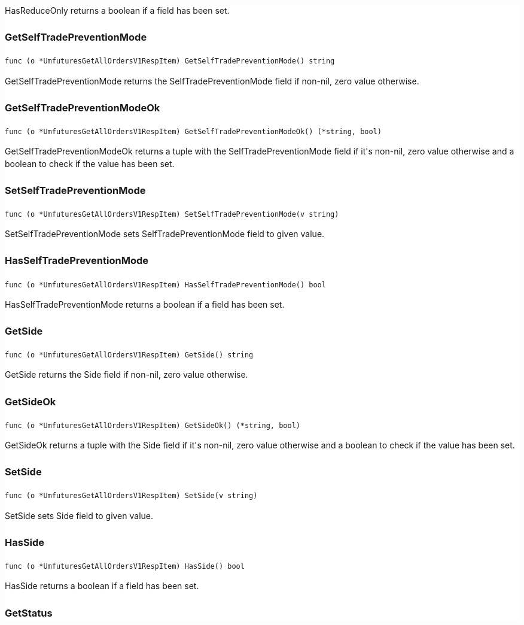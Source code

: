 HasReduceOnly returns a boolean if a field has been set.

### GetSelfTradePreventionMode

`func (o *UmfuturesGetAllOrdersV1RespItem) GetSelfTradePreventionMode() string`

GetSelfTradePreventionMode returns the SelfTradePreventionMode field if non-nil, zero value otherwise.

### GetSelfTradePreventionModeOk

`func (o *UmfuturesGetAllOrdersV1RespItem) GetSelfTradePreventionModeOk() (*string, bool)`

GetSelfTradePreventionModeOk returns a tuple with the SelfTradePreventionMode field if it's non-nil, zero value otherwise
and a boolean to check if the value has been set.

### SetSelfTradePreventionMode

`func (o *UmfuturesGetAllOrdersV1RespItem) SetSelfTradePreventionMode(v string)`

SetSelfTradePreventionMode sets SelfTradePreventionMode field to given value.

### HasSelfTradePreventionMode

`func (o *UmfuturesGetAllOrdersV1RespItem) HasSelfTradePreventionMode() bool`

HasSelfTradePreventionMode returns a boolean if a field has been set.

### GetSide

`func (o *UmfuturesGetAllOrdersV1RespItem) GetSide() string`

GetSide returns the Side field if non-nil, zero value otherwise.

### GetSideOk

`func (o *UmfuturesGetAllOrdersV1RespItem) GetSideOk() (*string, bool)`

GetSideOk returns a tuple with the Side field if it's non-nil, zero value otherwise
and a boolean to check if the value has been set.

### SetSide

`func (o *UmfuturesGetAllOrdersV1RespItem) SetSide(v string)`

SetSide sets Side field to given value.

### HasSide

`func (o *UmfuturesGetAllOrdersV1RespItem) HasSide() bool`

HasSide returns a boolean if a field has been set.

### GetStatus
